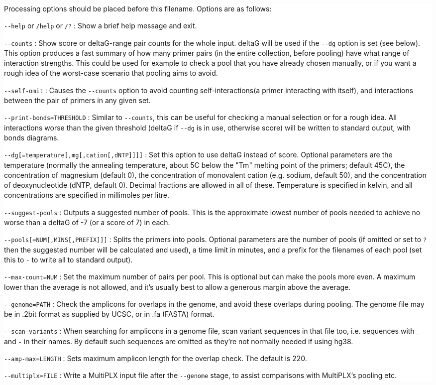 Processing options should be placed before this filename. Options are as follows:

`--help` or `/help` or `/?`
: Show a brief help message and exit.

`--counts`
: Show score or deltaG-range pair counts for the whole input. deltaG will be used if the `--dg` option is set (see below). This option produces a fast summary of how many primer pairs (in the entire collection, before pooling) have what range of interaction strengths. This could be used for example to check a pool that you have already chosen manually, or if you want a rough idea of the worst-case scenario that pooling aims to avoid.

`--self-omit`
: Causes the `--counts` option to avoid counting self-interactions(a primer interacting with itself), and interactions between the pair of primers in any given set.

`--print-bonds=THRESHOLD`
: Similar to `--counts`, this can be useful for checking a manual selection or for a rough idea. All interactions worse than the given threshold (deltaG if `--dg` is in use, otherwise score) will be written to standard output, with bonds diagrams.

`--dg[=temperature[,mg[,cation[,dNTP]]]]`
: Set this option to use deltaG instead of score. Optional parameters are the temperature (normally the annealing temperature, about 5C below the "Tm" melting point of the primers; default 45C), the concentration of magnesium (default 0), the concentration of monovalent cation (e.g. sodium, default 50), and the concentration of deoxynucleotide (dNTP, default 0). Decimal fractions are allowed in all of these. Temperature is specified in kelvin, and all concentrations are specified in millimoles per litre.

`--suggest-pools`
: Outputs a suggested number of pools. This is the approximate lowest number of pools needed to achieve no worse than a deltaG of -7 (or a score of 7) in each.

`--pools[=NUM[,MINS[,PREFIX]]]`
: Splits the primers into pools. Optional parameters are the number of pools (if omitted or set to `?` then the suggested number will be calculated and used), a time limit in minutes, and a prefix for the filenames of each pool (set this to `-` to write all to standard output).

`--max-count=NUM`
: Set the maximum number of pairs per pool. This is optional but can make the pools more even. A maximum lower than the average is not allowed, and it’s usually best to allow a generous margin above the average.

`--genome=PATH`
: Check the amplicons for overlaps in the genome, and avoid these overlaps during pooling. The genome file may be in .2bit format as supplied by UCSC, or in .fa (FASTA) format.

`--scan-variants`
: When searching for amplicons in a genome file, scan variant sequences in that file too, i.e. sequences with `_` and `-` in their names.  By default such sequences are omitted as they’re not normally needed if using hg38.

`--amp-max=LENGTH`
: Sets maximum amplicon length for the overlap check. The default is 220.

`--multiplx=FILE`
: Write a MultiPLX input file after the `--genome` stage, to assist comparisons with MultiPLX’s pooling etc.
